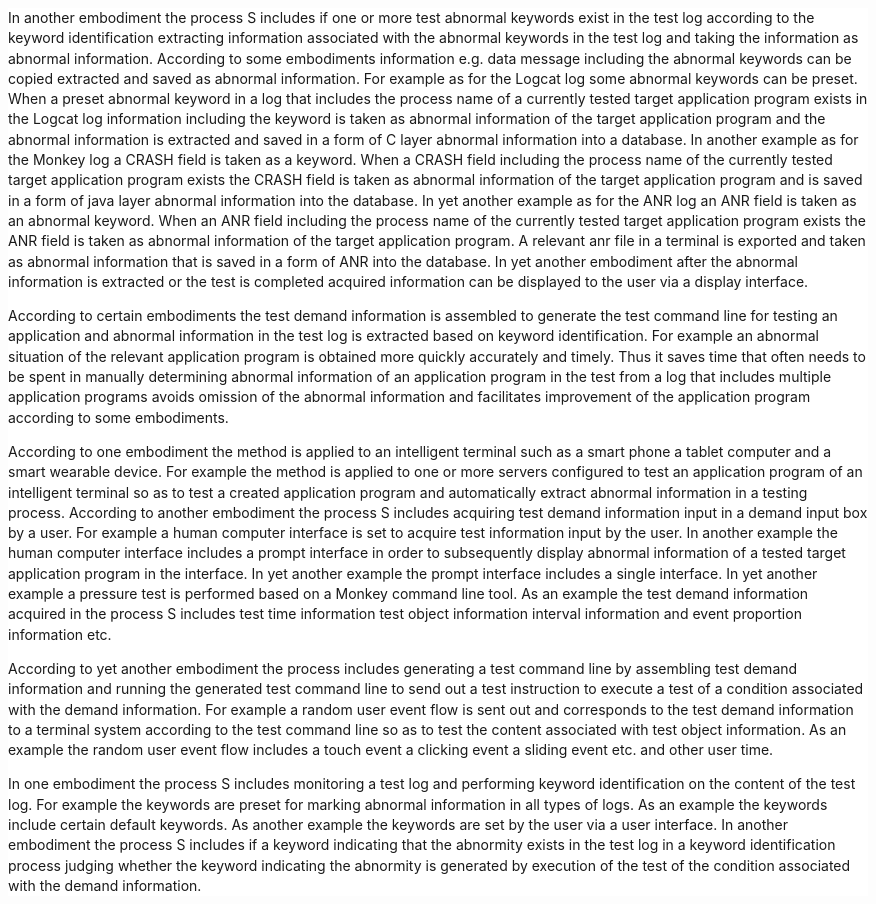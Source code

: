In another embodiment the process S includes if one or more test abnormal keywords exist in the test log according to the keyword identification extracting information associated with the abnormal keywords in the test log and taking the information as abnormal information. According to some embodiments information e.g. data message including the abnormal keywords can be copied extracted and saved as abnormal information. For example as for the Logcat log some abnormal keywords can be preset. When a preset abnormal keyword in a log that includes the process name of a currently tested target application program exists in the Logcat log information including the keyword is taken as abnormal information of the target application program and the abnormal information is extracted and saved in a form of C layer abnormal information into a database. In another example as for the Monkey log a CRASH field is taken as a keyword. When a CRASH field including the process name of the currently tested target application program exists the CRASH field is taken as abnormal information of the target application program and is saved in a form of java layer abnormal information into the database. In yet another example as for the ANR log an ANR field is taken as an abnormal keyword. When an ANR field including the process name of the currently tested target application program exists the ANR field is taken as abnormal information of the target application program. A relevant anr file in a terminal is exported and taken as abnormal information that is saved in a form of ANR into the database. In yet another embodiment after the abnormal information is extracted or the test is completed acquired information can be displayed to the user via a display interface.

According to certain embodiments the test demand information is assembled to generate the test command line for testing an application and abnormal information in the test log is extracted based on keyword identification. For example an abnormal situation of the relevant application program is obtained more quickly accurately and timely. Thus it saves time that often needs to be spent in manually determining abnormal information of an application program in the test from a log that includes multiple application programs avoids omission of the abnormal information and facilitates improvement of the application program according to some embodiments.

According to one embodiment the method is applied to an intelligent terminal such as a smart phone a tablet computer and a smart wearable device. For example the method is applied to one or more servers configured to test an application program of an intelligent terminal so as to test a created application program and automatically extract abnormal information in a testing process. According to another embodiment the process S includes acquiring test demand information input in a demand input box by a user. For example a human computer interface is set to acquire test information input by the user. In another example the human computer interface includes a prompt interface in order to subsequently display abnormal information of a tested target application program in the interface. In yet another example the prompt interface includes a single interface. In yet another example a pressure test is performed based on a Monkey command line tool. As an example the test demand information acquired in the process S includes test time information test object information interval information and event proportion information etc.

According to yet another embodiment the process includes generating a test command line by assembling test demand information and running the generated test command line to send out a test instruction to execute a test of a condition associated with the demand information. For example a random user event flow is sent out and corresponds to the test demand information to a terminal system according to the test command line so as to test the content associated with test object information. As an example the random user event flow includes a touch event a clicking event a sliding event etc. and other user time.

In one embodiment the process S includes monitoring a test log and performing keyword identification on the content of the test log. For example the keywords are preset for marking abnormal information in all types of logs. As an example the keywords include certain default keywords. As another example the keywords are set by the user via a user interface. In another embodiment the process S includes if a keyword indicating that the abnormity exists in the test log in a keyword identification process judging whether the keyword indicating the abnormity is generated by execution of the test of the condition associated with the demand information.
